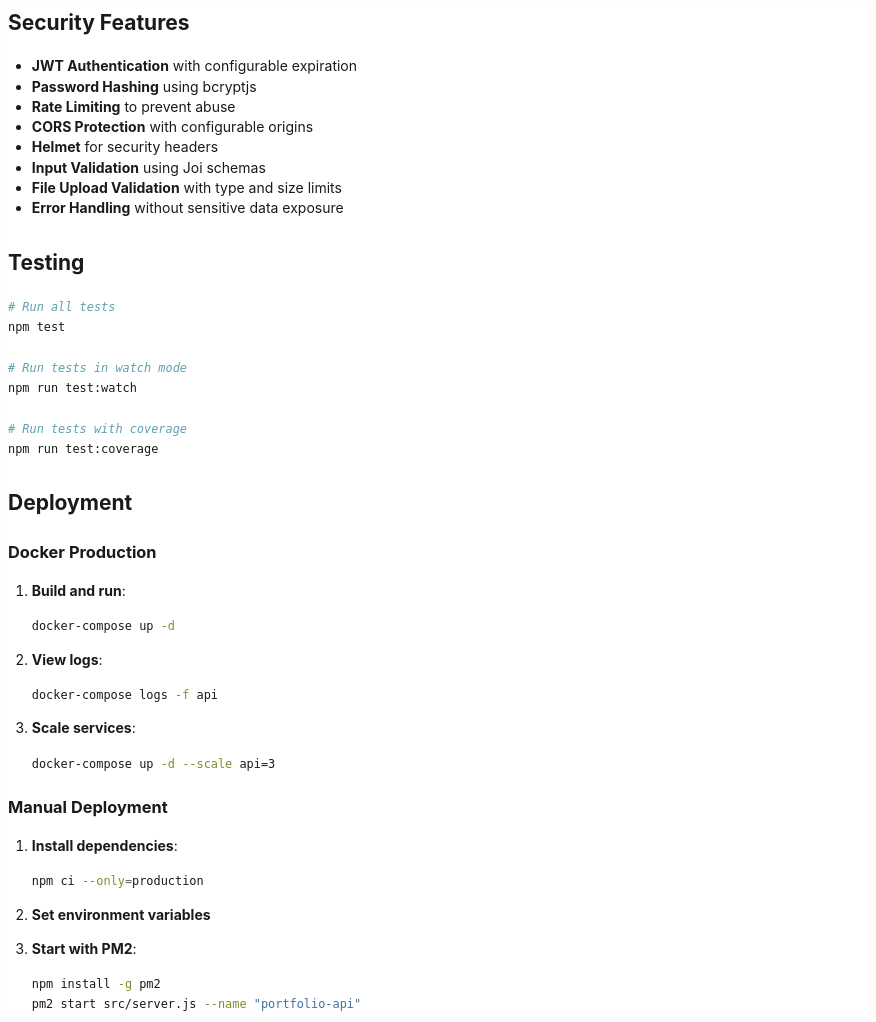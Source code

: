 ## Security Features

- **JWT Authentication** with configurable expiration
- **Password Hashing** using bcryptjs
- **Rate Limiting** to prevent abuse
- **CORS Protection** with configurable origins
- **Helmet** for security headers
- **Input Validation** using Joi schemas
- **File Upload Validation** with type and size limits
- **Error Handling** without sensitive data exposure

## Testing

```bash
# Run all tests
npm test

# Run tests in watch mode
npm run test:watch

# Run tests with coverage
npm run test:coverage
```

## Deployment

### Docker Production

1. **Build and run**:
   ```bash
   docker-compose up -d
   ```

2. **View logs**:
   ```bash
   docker-compose logs -f api
   ```

3. **Scale services**:
   ```bash
   docker-compose up -d --scale api=3
   ```

### Manual Deployment

1. **Install dependencies**:
   ```bash
   npm ci --only=production
   ```

2. **Set environment variables**
3. **Start with PM2**:
   ```bash
   npm install -g pm2
   pm2 start src/server.js --name "portfolio-api"
   ```

